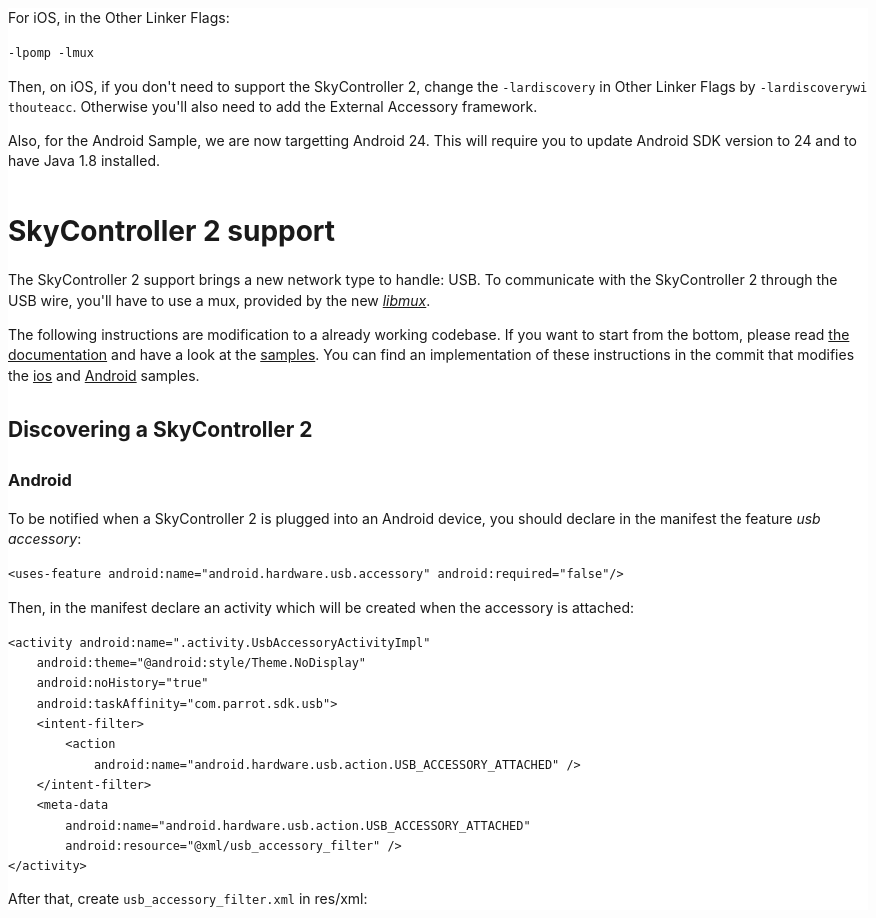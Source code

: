 For iOS, in the Other Linker Flags:

```
-lpomp -lmux
```

Then, on iOS, if you don't need to support the SkyController 2, change the `-lardiscovery` in Other Linker Flags by `-lardiscoverywithouteacc`. Otherwise you'll also need to add the External Accessory framework.

Also, for the Android Sample, we are now targetting Android 24. This will require you to update Android SDK version to 24 and to have Java 1.8 installed.

# SkyController 2 support

The SkyController 2 support brings a new network type to handle: USB. To communicate with the SkyController 2 through the USB wire, you'll have to use a mux, provided by the new [*libmux*](https://github.com/Parrot-Developers/libmux). 

The following instructions are modification to a already working codebase. If you want to start from the bottom, please read [the documentation](http://developer.parrot.com/docs/SDK3/) and have a look at the [samples](https://github.com/Parrot-Developers/Samples). You can find an implementation of these instructions in the commit that modifies the [ios](https://github.com/Parrot-Developers/Samples/commit/19b8c8029c25b721fa9b43d8d6ce36ba888fb3aa) and [Android](https://github.com/Parrot-Developers/Samples/commit/e8f320f0f17290b772b97d36bf4a4243aeeacdff) samples.

## Discovering a SkyController 2

### Android
To be notified when a SkyController 2 is plugged into an Android device, you should declare in the manifest the feature *usb accessory*:

```
<uses-feature android:name="android.hardware.usb.accessory" android:required="false"/>
```

Then, in the manifest declare an activity which will be created when the accessory is attached:

```
<activity android:name=".activity.UsbAccessoryActivityImpl"
    android:theme="@android:style/Theme.NoDisplay"
    android:noHistory="true"
    android:taskAffinity="com.parrot.sdk.usb">
    <intent-filter>
        <action 
            android:name="android.hardware.usb.action.USB_ACCESSORY_ATTACHED" />
    </intent-filter>
    <meta-data
        android:name="android.hardware.usb.action.USB_ACCESSORY_ATTACHED" 
        android:resource="@xml/usb_accessory_filter" />
</activity>
```

After that, create `usb_accessory_filter.xml` in res/xml:
